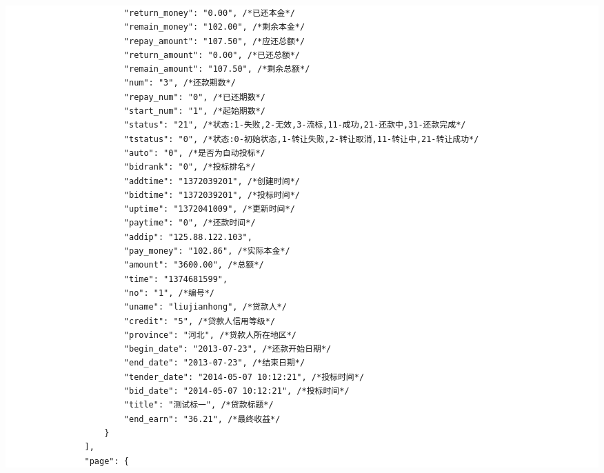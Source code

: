                             "return_money": "0.00", /*已还本金*/
                            "remain_money": "102.00", /*剩余本金*/
                            "repay_amount": "107.50", /*应还总额*/
                            "return_amount": "0.00", /*已还总额*/
                            "remain_amount": "107.50", /*剩余总额*/
                            "num": "3", /*还款期数*/
                            "repay_num": "0", /*已还期数*/
                            "start_num": "1", /*起始期数*/
                            "status": "21", /*状态:1-失败,2-无效,3-流标,11-成功,21-还款中,31-还款完成*/
                            "tstatus": "0", /*状态:0-初始状态,1-转让失败,2-转让取消,11-转让中,21-转让成功*/
                            "auto": "0", /*是否为自动投标*/
							"bidrank": "0", /*投标排名*/
                            "addtime": "1372039201", /*创建时间*/
                            "bidtime": "1372039201", /*投标时间*/
                            "uptime": "1372041009", /*更新时间*/
                            "paytime": "0", /*还款时间*/
                            "addip": "125.88.122.103",
                            "pay_money": "102.86", /*实际本金*/
                            "amount": "3600.00", /*总额*/
                            "time": "1374681599", 
                            "no": "1", /*编号*/
                            "uname": "liujianhong", /*贷款人*/
                            "credit": "5", /*贷款人信用等级*/
                            "province": "河北", /*贷款人所在地区*/
                            "begin_date": "2013-07-23", /*还款开始日期*/
                            "end_date": "2013-07-23", /*结束日期*/
							"tender_date": "2014-05-07 10:12:21", /*投标时间*/
							"bid_date": "2014-05-07 10:12:21", /*投标时间*/
                            "title": "测试标一", /*贷款标题*/
                            "end_earn": "36.21", /*最终收益*/
                        }
                    ],
                    "page": {
